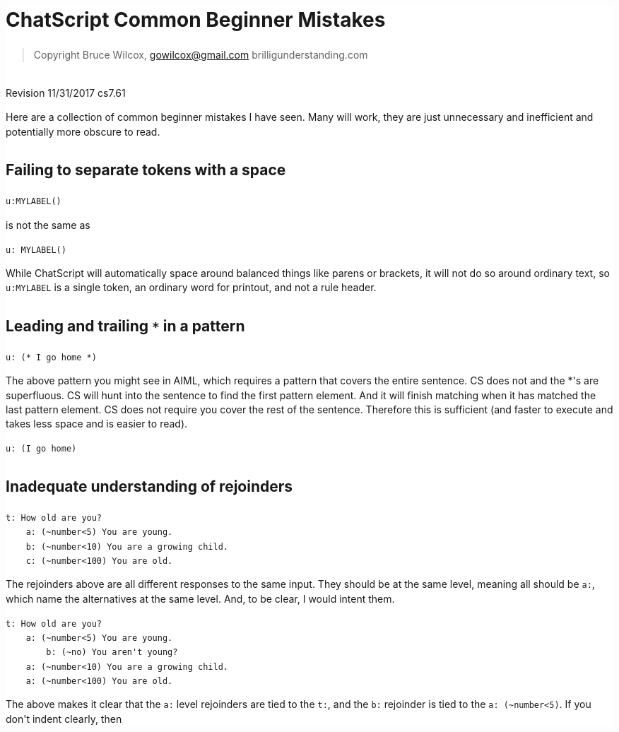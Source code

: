# ChatScript Common Beginner Mistakes

> Copyright Bruce Wilcox, gowilcox@gmail.com brilligunderstanding.com


<br>Revision 11/31/2017 cs7.61


Here are a collection of common beginner mistakes I have seen. Many will work, they are just
unnecessary and inefficient and potentially more obscure to read.

## Failing to separate tokens with a space 
```
u:MYLABEL()
```
is not the same as
```
u: MYLABEL()
```
While ChatScript will automatically space around balanced things like parens or brackets, it will not do so around ordinary text,
so `u:MYLABEL` is a single token, an ordinary word for printout, and not a rule header.

## Leading and trailing `*` in a pattern

```
u: (* I go home *)
```
The above pattern you might see in AIML, which requires a pattern that covers the entire sentence. CS
does not and the *'s are superfluous. CS will hunt into the sentence to find the first pattern element.
And it will finish matching when it has matched the last pattern element. CS does not require you cover
the rest of the sentence. Therefore this is sufficient (and faster to execute and takes less space and is
easier to read).
```
u: (I go home)
```


## Inadequate understanding of rejoinders

```
t: How old are you?
    a: (~number<5) You are young. 
    b: (~number<10) You are a growing child.
    c: (~number<100) You are old.
```
The rejoinders above are all different responses to the same input. They should be at the same level,
meaning all should be `a:`, which name the alternatives at the same level. And, to be clear, I would intent
them.
```
t: How old are you?
    a: (~number<5) You are young.
        b: (~no) You aren't young?
    a: (~number<10) You are a growing child.
    a: (~number<100) You are old.
```
The above makes it clear that the `a:` level rejoinders are tied to the `t:`, and the `b:` rejoinder is tied to the
`a: (~number<5)`. If you don't indent clearly, then
```
```